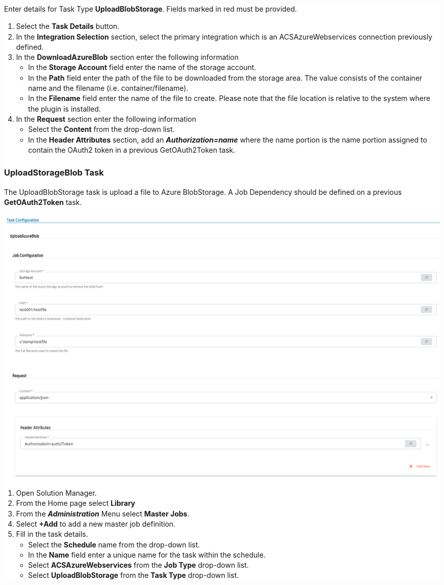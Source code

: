 Enter details for Task Type **UploadBlobStorage**. Fields marked in red must be provided.

1.  Select the **Task Details** button.
2.  In the **Integration Selection** section, select the primary integration which is an ACSAzureWebservices connection previously defined.
3.  In the **DownloadAzureBlob** section enter the following information
    - In the **Storage Account** field enter the name of the storage account.
    - In the **Path** field enter the path of the file to be downloaded from the storage area. The value consists of
    the container name and the filename (i.e. container/filename).
    - In the **Filename** field enter the name of the file to create. Please note that the file location is relative to the system where the plugin is installed.
4.  In the **Request** section enter the following information
    - Select the **Content** from the drop-down list.
    - In the **Header Attributes** section, add an ***Authorization=name*** where the name portion is the name portion assigned to contain the OAuth2 token in a previous GetOAuth2Token task.

### UploadStorageBlob Task

The UploadBlobStorage task is upload a file to Azure BlobStorage. 
A Job Dependency should be defined on a previous **GetOAuth2Token** task.   

![Defining a UploadBlobStorage Master Job](../static/img/azure-ws-uploadblobstorage-master-job.png)

1.  Open Solution Manager.
2.  From the Home page select **Library**
3.  From the ***Administration*** Menu select **Master Jobs**.
4.  Select **+Add** to add a new master job definition.
5.  Fill in the task details.
    - Select the **Schedule** name from the drop-down list.
    - In the **Name** field enter a unique name for the task within the schedule.
    - Select **ACSAzureWebservices** from the **Job Type** drop-down list.
    - Select **UploadBlobStorage** from the **Task Type** drop-down list.
    